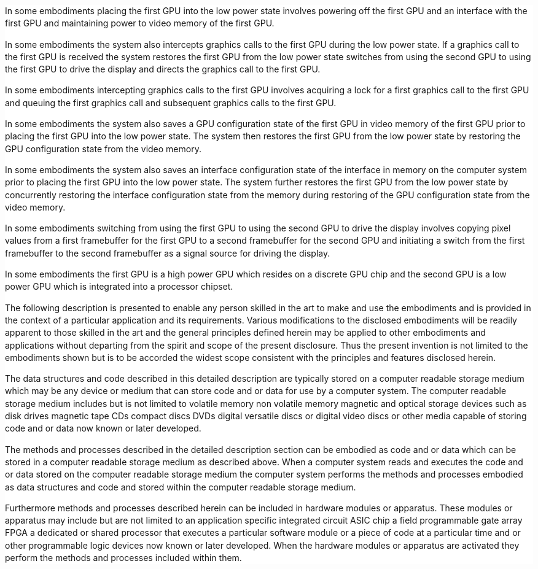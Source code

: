 In some embodiments placing the first GPU into the low power state involves powering off the first GPU and an interface with the first GPU and maintaining power to video memory of the first GPU.

In some embodiments the system also intercepts graphics calls to the first GPU during the low power state. If a graphics call to the first GPU is received the system restores the first GPU from the low power state switches from using the second GPU to using the first GPU to drive the display and directs the graphics call to the first GPU.

In some embodiments intercepting graphics calls to the first GPU involves acquiring a lock for a first graphics call to the first GPU and queuing the first graphics call and subsequent graphics calls to the first GPU.

In some embodiments the system also saves a GPU configuration state of the first GPU in video memory of the first GPU prior to placing the first GPU into the low power state. The system then restores the first GPU from the low power state by restoring the GPU configuration state from the video memory.

In some embodiments the system also saves an interface configuration state of the interface in memory on the computer system prior to placing the first GPU into the low power state. The system further restores the first GPU from the low power state by concurrently restoring the interface configuration state from the memory during restoring of the GPU configuration state from the video memory.

In some embodiments switching from using the first GPU to using the second GPU to drive the display involves copying pixel values from a first framebuffer for the first GPU to a second framebuffer for the second GPU and initiating a switch from the first framebuffer to the second framebuffer as a signal source for driving the display.

In some embodiments the first GPU is a high power GPU which resides on a discrete GPU chip and the second GPU is a low power GPU which is integrated into a processor chipset.

The following description is presented to enable any person skilled in the art to make and use the embodiments and is provided in the context of a particular application and its requirements. Various modifications to the disclosed embodiments will be readily apparent to those skilled in the art and the general principles defined herein may be applied to other embodiments and applications without departing from the spirit and scope of the present disclosure. Thus the present invention is not limited to the embodiments shown but is to be accorded the widest scope consistent with the principles and features disclosed herein.

The data structures and code described in this detailed description are typically stored on a computer readable storage medium which may be any device or medium that can store code and or data for use by a computer system. The computer readable storage medium includes but is not limited to volatile memory non volatile memory magnetic and optical storage devices such as disk drives magnetic tape CDs compact discs DVDs digital versatile discs or digital video discs or other media capable of storing code and or data now known or later developed.

The methods and processes described in the detailed description section can be embodied as code and or data which can be stored in a computer readable storage medium as described above. When a computer system reads and executes the code and or data stored on the computer readable storage medium the computer system performs the methods and processes embodied as data structures and code and stored within the computer readable storage medium.

Furthermore methods and processes described herein can be included in hardware modules or apparatus. These modules or apparatus may include but are not limited to an application specific integrated circuit ASIC chip a field programmable gate array FPGA a dedicated or shared processor that executes a particular software module or a piece of code at a particular time and or other programmable logic devices now known or later developed. When the hardware modules or apparatus are activated they perform the methods and processes included within them.
